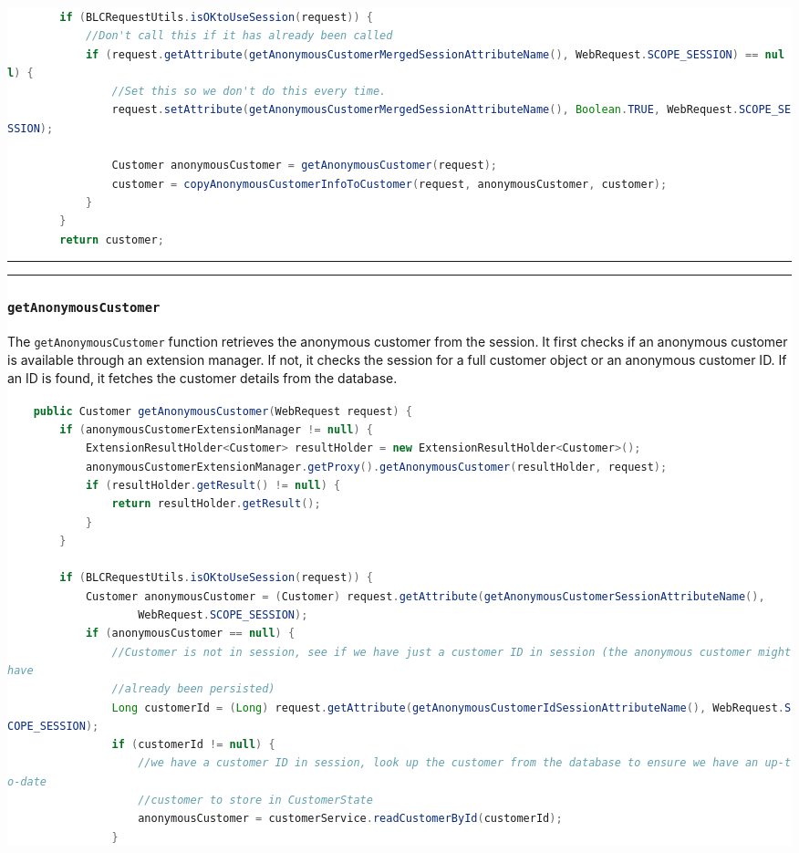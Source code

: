 ```java
        if (BLCRequestUtils.isOKtoUseSession(request)) {
            //Don't call this if it has already been called
            if (request.getAttribute(getAnonymousCustomerMergedSessionAttributeName(), WebRequest.SCOPE_SESSION) == null) {
                //Set this so we don't do this every time.
                request.setAttribute(getAnonymousCustomerMergedSessionAttributeName(), Boolean.TRUE, WebRequest.SCOPE_SESSION);

                Customer anonymousCustomer = getAnonymousCustomer(request);
                customer = copyAnonymousCustomerInfoToCustomer(request, anonymousCustomer, customer);
            }
        }
        return customer;
```

---

</SwmSnippet>

<SwmSnippet path="/core/broadleaf-profile-web/src/main/java/org/broadleafcommerce/profile/web/core/security/CustomerStateRequestProcessor.java" line="291">

---

### <SwmToken path="core/broadleaf-profile-web/src/main/java/org/broadleafcommerce/profile/web/core/security/CustomerStateRequestProcessor.java" pos="291:5:5" line-data="    public Customer getAnonymousCustomer(WebRequest request) {">`getAnonymousCustomer`</SwmToken>

The <SwmToken path="core/broadleaf-profile-web/src/main/java/org/broadleafcommerce/profile/web/core/security/CustomerStateRequestProcessor.java" pos="291:5:5" line-data="    public Customer getAnonymousCustomer(WebRequest request) {">`getAnonymousCustomer`</SwmToken> function retrieves the anonymous customer from the session. It first checks if an anonymous customer is available through an extension manager. If not, it checks the session for a full customer object or an anonymous customer ID. If an ID is found, it fetches the customer details from the database.

```java
    public Customer getAnonymousCustomer(WebRequest request) {
        if (anonymousCustomerExtensionManager != null) {
            ExtensionResultHolder<Customer> resultHolder = new ExtensionResultHolder<Customer>();
            anonymousCustomerExtensionManager.getProxy().getAnonymousCustomer(resultHolder, request);
            if (resultHolder.getResult() != null) {
                return resultHolder.getResult();
            }
        }

        if (BLCRequestUtils.isOKtoUseSession(request)) {
            Customer anonymousCustomer = (Customer) request.getAttribute(getAnonymousCustomerSessionAttributeName(),
                    WebRequest.SCOPE_SESSION);
            if (anonymousCustomer == null) {
                //Customer is not in session, see if we have just a customer ID in session (the anonymous customer might have
                //already been persisted)
                Long customerId = (Long) request.getAttribute(getAnonymousCustomerIdSessionAttributeName(), WebRequest.SCOPE_SESSION);
                if (customerId != null) {
                    //we have a customer ID in session, look up the customer from the database to ensure we have an up-to-date
                    //customer to store in CustomerState
                    anonymousCustomer = customerService.readCustomerById(customerId);
                }
```